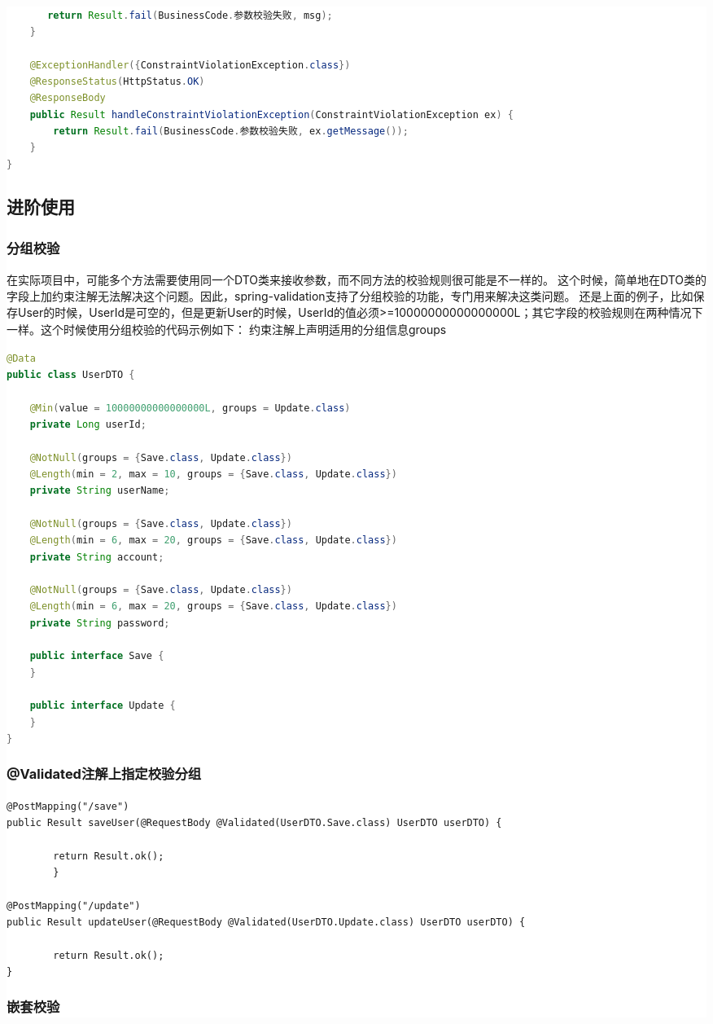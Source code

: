 ```java
       return Result.fail(BusinessCode.参数校验失败, msg);  
    }  
  
    @ExceptionHandler({ConstraintViolationException.class})  
    @ResponseStatus(HttpStatus.OK)  
    @ResponseBody  
    public Result handleConstraintViolationException(ConstraintViolationException ex) {  
        return Result.fail(BusinessCode.参数校验失败, ex.getMessage());  
    }  
}  
```
## 进阶使用

### 分组校验

在实际项目中，可能多个方法需要使用同一个DTO类来接收参数，而不同方法的校验规则很可能是不一样的。
这个时候，简单地在DTO类的字段上加约束注解无法解决这个问题。因此，spring-validation支持了分组校验的功能，专门用来解决这类问题。
还是上面的例子，比如保存User的时候，UserId是可空的，但是更新User的时候，UserId的值必须>=10000000000000000L；其它字段的校验规则在两种情况下一样。这个时候使用分组校验的代码示例如下：
约束注解上声明适用的分组信息groups
```java
@Data
public class UserDTO {

    @Min(value = 10000000000000000L, groups = Update.class)
    private Long userId;

    @NotNull(groups = {Save.class, Update.class})
    @Length(min = 2, max = 10, groups = {Save.class, Update.class})
    private String userName;

    @NotNull(groups = {Save.class, Update.class})
    @Length(min = 6, max = 20, groups = {Save.class, Update.class})
    private String account;

    @NotNull(groups = {Save.class, Update.class})
    @Length(min = 6, max = 20, groups = {Save.class, Update.class})
    private String password;

    public interface Save {
    }

    public interface Update {
    }
}
```
### @Validated注解上指定校验分组
```
@PostMapping("/save")
public Result saveUser(@RequestBody @Validated(UserDTO.Save.class) UserDTO userDTO) {

        return Result.ok();
        }

@PostMapping("/update")
public Result updateUser(@RequestBody @Validated(UserDTO.Update.class) UserDTO userDTO) {

        return Result.ok();
}
```
### 嵌套校验
